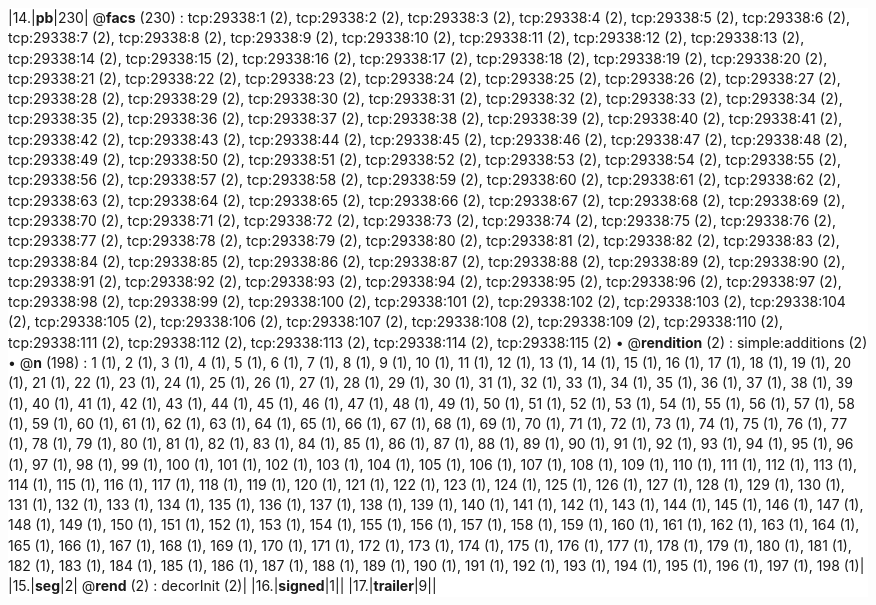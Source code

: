 |14.|__pb__|230| @__facs__ (230) : tcp:29338:1 (2), tcp:29338:2 (2), tcp:29338:3 (2), tcp:29338:4 (2), tcp:29338:5 (2), tcp:29338:6 (2), tcp:29338:7 (2), tcp:29338:8 (2), tcp:29338:9 (2), tcp:29338:10 (2), tcp:29338:11 (2), tcp:29338:12 (2), tcp:29338:13 (2), tcp:29338:14 (2), tcp:29338:15 (2), tcp:29338:16 (2), tcp:29338:17 (2), tcp:29338:18 (2), tcp:29338:19 (2), tcp:29338:20 (2), tcp:29338:21 (2), tcp:29338:22 (2), tcp:29338:23 (2), tcp:29338:24 (2), tcp:29338:25 (2), tcp:29338:26 (2), tcp:29338:27 (2), tcp:29338:28 (2), tcp:29338:29 (2), tcp:29338:30 (2), tcp:29338:31 (2), tcp:29338:32 (2), tcp:29338:33 (2), tcp:29338:34 (2), tcp:29338:35 (2), tcp:29338:36 (2), tcp:29338:37 (2), tcp:29338:38 (2), tcp:29338:39 (2), tcp:29338:40 (2), tcp:29338:41 (2), tcp:29338:42 (2), tcp:29338:43 (2), tcp:29338:44 (2), tcp:29338:45 (2), tcp:29338:46 (2), tcp:29338:47 (2), tcp:29338:48 (2), tcp:29338:49 (2), tcp:29338:50 (2), tcp:29338:51 (2), tcp:29338:52 (2), tcp:29338:53 (2), tcp:29338:54 (2), tcp:29338:55 (2), tcp:29338:56 (2), tcp:29338:57 (2), tcp:29338:58 (2), tcp:29338:59 (2), tcp:29338:60 (2), tcp:29338:61 (2), tcp:29338:62 (2), tcp:29338:63 (2), tcp:29338:64 (2), tcp:29338:65 (2), tcp:29338:66 (2), tcp:29338:67 (2), tcp:29338:68 (2), tcp:29338:69 (2), tcp:29338:70 (2), tcp:29338:71 (2), tcp:29338:72 (2), tcp:29338:73 (2), tcp:29338:74 (2), tcp:29338:75 (2), tcp:29338:76 (2), tcp:29338:77 (2), tcp:29338:78 (2), tcp:29338:79 (2), tcp:29338:80 (2), tcp:29338:81 (2), tcp:29338:82 (2), tcp:29338:83 (2), tcp:29338:84 (2), tcp:29338:85 (2), tcp:29338:86 (2), tcp:29338:87 (2), tcp:29338:88 (2), tcp:29338:89 (2), tcp:29338:90 (2), tcp:29338:91 (2), tcp:29338:92 (2), tcp:29338:93 (2), tcp:29338:94 (2), tcp:29338:95 (2), tcp:29338:96 (2), tcp:29338:97 (2), tcp:29338:98 (2), tcp:29338:99 (2), tcp:29338:100 (2), tcp:29338:101 (2), tcp:29338:102 (2), tcp:29338:103 (2), tcp:29338:104 (2), tcp:29338:105 (2), tcp:29338:106 (2), tcp:29338:107 (2), tcp:29338:108 (2), tcp:29338:109 (2), tcp:29338:110 (2), tcp:29338:111 (2), tcp:29338:112 (2), tcp:29338:113 (2), tcp:29338:114 (2), tcp:29338:115 (2)  •  @__rendition__ (2) : simple:additions (2)  •  @__n__ (198) : 1 (1), 2 (1), 3 (1), 4 (1), 5 (1), 6 (1), 7 (1), 8 (1), 9 (1), 10 (1), 11 (1), 12 (1), 13 (1), 14 (1), 15 (1), 16 (1), 17 (1), 18 (1), 19 (1), 20 (1), 21 (1), 22 (1), 23 (1), 24 (1), 25 (1), 26 (1), 27 (1), 28 (1), 29 (1), 30 (1), 31 (1), 32 (1), 33 (1), 34 (1), 35 (1), 36 (1), 37 (1), 38 (1), 39 (1), 40 (1), 41 (1), 42 (1), 43 (1), 44 (1), 45 (1), 46 (1), 47 (1), 48 (1), 49 (1), 50 (1), 51 (1), 52 (1), 53 (1), 54 (1), 55 (1), 56 (1), 57 (1), 58 (1), 59 (1), 60 (1), 61 (1), 62 (1), 63 (1), 64 (1), 65 (1), 66 (1), 67 (1), 68 (1), 69 (1), 70 (1), 71 (1), 72 (1), 73 (1), 74 (1), 75 (1), 76 (1), 77 (1), 78 (1), 79 (1), 80 (1), 81 (1), 82 (1), 83 (1), 84 (1), 85 (1), 86 (1), 87 (1), 88 (1), 89 (1), 90 (1), 91 (1), 92 (1), 93 (1), 94 (1), 95 (1), 96 (1), 97 (1), 98 (1), 99 (1), 100 (1), 101 (1), 102 (1), 103 (1), 104 (1), 105 (1), 106 (1), 107 (1), 108 (1), 109 (1), 110 (1), 111 (1), 112 (1), 113 (1), 114 (1), 115 (1), 116 (1), 117 (1), 118 (1), 119 (1), 120 (1), 121 (1), 122 (1), 123 (1), 124 (1), 125 (1), 126 (1), 127 (1), 128 (1), 129 (1), 130 (1), 131 (1), 132 (1), 133 (1), 134 (1), 135 (1), 136 (1), 137 (1), 138 (1), 139 (1), 140 (1), 141 (1), 142 (1), 143 (1), 144 (1), 145 (1), 146 (1), 147 (1), 148 (1), 149 (1), 150 (1), 151 (1), 152 (1), 153 (1), 154 (1), 155 (1), 156 (1), 157 (1), 158 (1), 159 (1), 160 (1), 161 (1), 162 (1), 163 (1), 164 (1), 165 (1), 166 (1), 167 (1), 168 (1), 169 (1), 170 (1), 171 (1), 172 (1), 173 (1), 174 (1), 175 (1), 176 (1), 177 (1), 178 (1), 179 (1), 180 (1), 181 (1), 182 (1), 183 (1), 184 (1), 185 (1), 186 (1), 187 (1), 188 (1), 189 (1), 190 (1), 191 (1), 192 (1), 193 (1), 194 (1), 195 (1), 196 (1), 197 (1), 198 (1)|
|15.|__seg__|2| @__rend__ (2) : decorInit (2)|
|16.|__signed__|1||
|17.|__trailer__|9||
